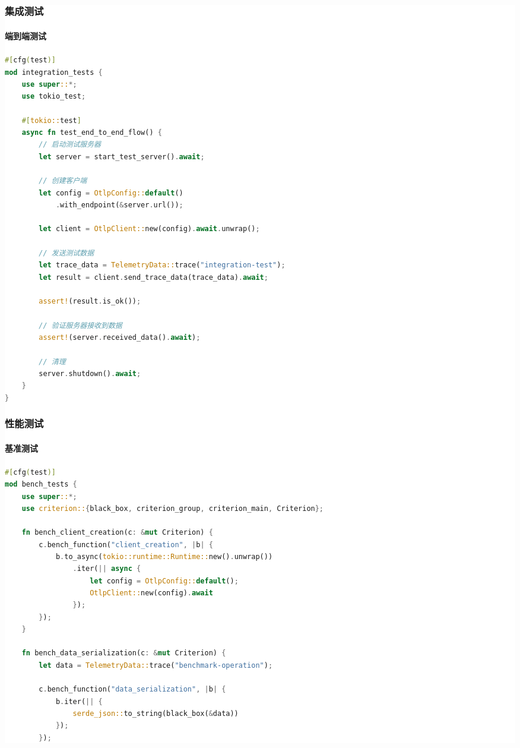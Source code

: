 ### 集成测试

#### 端到端测试

```rust
#[cfg(test)]
mod integration_tests {
    use super::*;
    use tokio_test;
    
    #[tokio::test]
    async fn test_end_to_end_flow() {
        // 启动测试服务器
        let server = start_test_server().await;
        
        // 创建客户端
        let config = OtlpConfig::default()
            .with_endpoint(&server.url());
        
        let client = OtlpClient::new(config).await.unwrap();
        
        // 发送测试数据
        let trace_data = TelemetryData::trace("integration-test");
        let result = client.send_trace_data(trace_data).await;
        
        assert!(result.is_ok());
        
        // 验证服务器接收到数据
        assert!(server.received_data().await);
        
        // 清理
        server.shutdown().await;
    }
}
```

### 性能测试

#### 基准测试

```rust
#[cfg(test)]
mod bench_tests {
    use super::*;
    use criterion::{black_box, criterion_group, criterion_main, Criterion};
    
    fn bench_client_creation(c: &mut Criterion) {
        c.bench_function("client_creation", |b| {
            b.to_async(tokio::runtime::Runtime::new().unwrap())
                .iter(|| async {
                    let config = OtlpConfig::default();
                    OtlpClient::new(config).await
                });
        });
    }
    
    fn bench_data_serialization(c: &mut Criterion) {
        let data = TelemetryData::trace("benchmark-operation");
        
        c.bench_function("data_serialization", |b| {
            b.iter(|| {
                serde_json::to_string(black_box(&data))
            });
        });
```